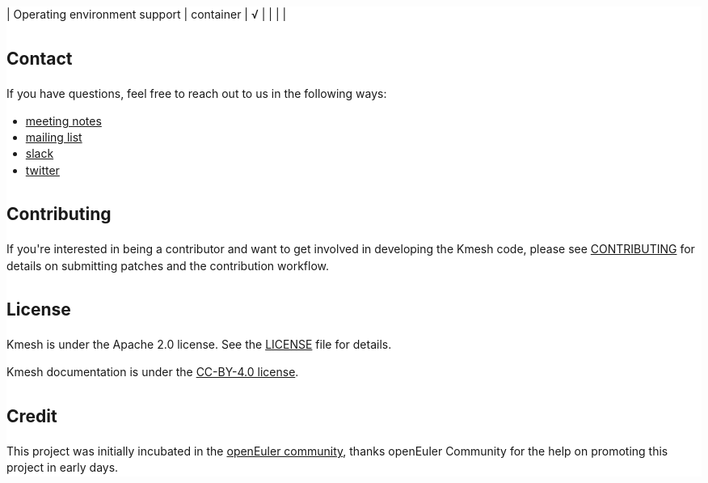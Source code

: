 | Operating environment support | container                | √ |                            |                            |                            |

## Contact

If you have questions, feel free to reach out to us in the following ways:

- [meeting notes](https://docs.google.com/document/d/1fFqolwWMVMk92yXPHvWGrMgsrb8Xru_v4Cve5ummjbk)
- [mailing list](https://groups.google.com/forum/#!forum/kmesh)
- [slack](https://cloud-native.slack.com/archives/C06BU2GB8NL)
- [twitter](https://twitter.com/kmesh_net)

## Contributing

If you're interested in being a contributor and want to get involved in developing the Kmesh code, please see [CONTRIBUTING](CONTRIBUTING.md) for details on submitting patches and the contribution workflow.

## License

Kmesh is under the Apache 2.0 license. See the [LICENSE](LICENSE) file for details.

Kmesh documentation is under the [CC-BY-4.0 license](https://creativecommons.org/licenses/by/4.0/legalcode).

## Credit

This project was initially incubated in the [openEuler community](https://gitee.com/openeuler/Kmesh), thanks openEuler Community for the help on promoting this project in early days.

